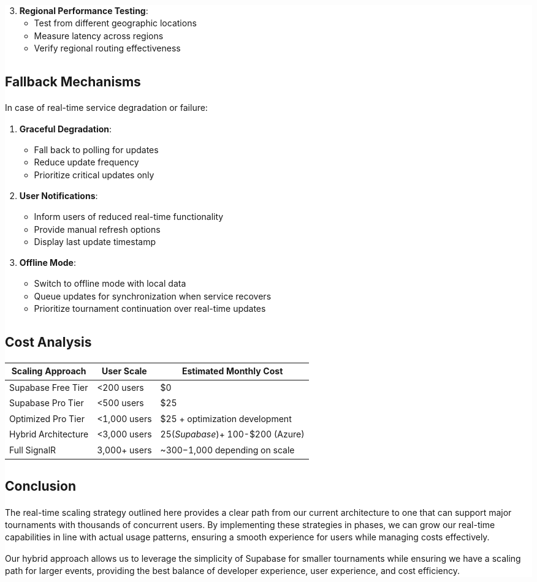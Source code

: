 3. **Regional Performance Testing**:
   - Test from different geographic locations
   - Measure latency across regions
   - Verify regional routing effectiveness

## Fallback Mechanisms

In case of real-time service degradation or failure:

1. **Graceful Degradation**:
   - Fall back to polling for updates
   - Reduce update frequency
   - Prioritize critical updates only

2. **User Notifications**:
   - Inform users of reduced real-time functionality
   - Provide manual refresh options
   - Display last update timestamp

3. **Offline Mode**:
   - Switch to offline mode with local data
   - Queue updates for synchronization when service recovers
   - Prioritize tournament continuation over real-time updates

## Cost Analysis

| Scaling Approach | User Scale | Estimated Monthly Cost |
|------------------|------------|------------------------|
| Supabase Free Tier | <200 users | $0 |
| Supabase Pro Tier | <500 users | $25 |
| Optimized Pro Tier | <1,000 users | $25 + optimization development |
| Hybrid Architecture | <3,000 users | $25 (Supabase) + ~$100-$200 (Azure) |
| Full SignalR | 3,000+ users | ~$300-$1,000 depending on scale |

## Conclusion

The real-time scaling strategy outlined here provides a clear path from our current architecture to one that can support major tournaments with thousands of concurrent users. By implementing these strategies in phases, we can grow our real-time capabilities in line with actual usage patterns, ensuring a smooth experience for users while managing costs effectively.

Our hybrid approach allows us to leverage the simplicity of Supabase for smaller tournaments while ensuring we have a scaling path for larger events, providing the best balance of developer experience, user experience, and cost efficiency.
